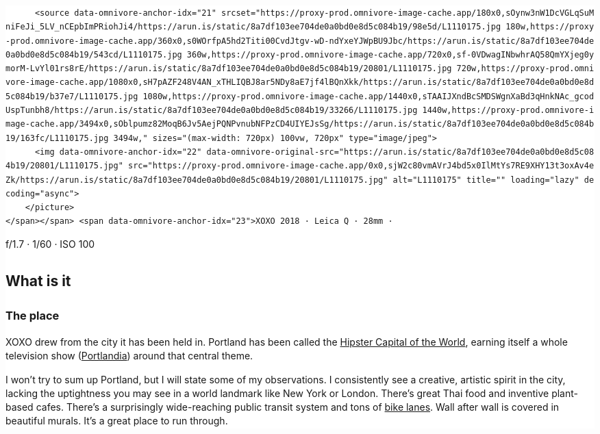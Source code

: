           <source data-omnivore-anchor-idx="21" srcset="https://proxy-prod.omnivore-image-cache.app/180x0,sOynw3nW1DcVGLqSuMniFeJi_5LV_nCEpbImPRiohJi4/https://arun.is/static/8a7df103ee704de0a0bd0e8d5c084b19/98e5d/L1110175.jpg 180w,https://proxy-prod.omnivore-image-cache.app/360x0,s0WOrfpA5hd2Titi00CvdJtgv-wD-ndYxeYJWpBU9Jbc/https://arun.is/static/8a7df103ee704de0a0bd0e8d5c084b19/543cd/L1110175.jpg 360w,https://proxy-prod.omnivore-image-cache.app/720x0,sf-0VDwagINbwhrAQ58QmYXjeg0ymorM-LvYl01rs8rE/https://arun.is/static/8a7df103ee704de0a0bd0e8d5c084b19/20801/L1110175.jpg 720w,https://proxy-prod.omnivore-image-cache.app/1080x0,sH7pAZF248V4AN_xTHLIQBJ8ar5NDy8aE7jf4lBQnXkk/https://arun.is/static/8a7df103ee704de0a0bd0e8d5c084b19/b37e7/L1110175.jpg 1080w,https://proxy-prod.omnivore-image-cache.app/1440x0,sTAAIJXndBcSMDSWgnXaBd3qHnkNAc_gcodUspTunbh8/https://arun.is/static/8a7df103ee704de0a0bd0e8d5c084b19/33266/L1110175.jpg 1440w,https://proxy-prod.omnivore-image-cache.app/3494x0,sOblpumz82MoqB6Jv5AejPQNPvnubNFPzCD4UIYEJsSg/https://arun.is/static/8a7df103ee704de0a0bd0e8d5c084b19/163fc/L1110175.jpg 3494w," sizes="(max-width: 720px) 100vw, 720px" type="image/jpeg">
          <img data-omnivore-anchor-idx="22" data-omnivore-original-src="https://arun.is/static/8a7df103ee704de0a0bd0e8d5c084b19/20801/L1110175.jpg" src="https://proxy-prod.omnivore-image-cache.app/0x0,sjW2c80vmAVrJ4bd5x0IlMtYs7RE9XHY13t3oxAv4eZk/https://arun.is/static/8a7df103ee704de0a0bd0e8d5c084b19/20801/L1110175.jpg" alt="L1110175" title="" loading="lazy" decoding="async">
        </picture>
    </span></span> <span data-omnivore-anchor-idx="23">XOXO 2018 · Leica Q · 28mm ·
f/1.7 · 1/60 · ISO 100</span></p>
<h2 data-omnivore-anchor-idx="24" id="what-is-it">What is it</h2>
<h3 data-omnivore-anchor-idx="25" id="the-place">The place</h3>
<p data-omnivore-anchor-idx="26">XOXO drew from the city it has been held in. Portland has been called the
<a data-omnivore-anchor-idx="27" href="https://daily.jstor.org/portland-became-hipster-utopia">Hipster Capital of the World</a>,
earning itself a whole television show
(<a data-omnivore-anchor-idx="28" href="https://en.wikipedia.org/wiki/Portlandia">Portlandia</a>) around that central
theme.</p>
<p data-omnivore-anchor-idx="29">I won’t try to sum up Portland, but I will state some of my observations. I
consistently see a creative, artistic spirit in the city, lacking the
uptightness you may see in a world landmark like New York or London. There’s
great Thai food and inventive plant-based cafes. There’s a surprisingly
wide-reaching public transit system and tons of
<a data-omnivore-anchor-idx="30" href="https://www.oregonlive.com/portland/2023/06/portland-is-the-no-3-best-city-for-biking-in-the-us-new-ranking-says.html">bike lanes</a>.
Wall after wall is covered in beautiful murals. It’s a great place to run
through.</p>
<p data-omnivore-anchor-idx="31"><span data-omnivore-anchor-idx="32"><span data-omnivore-anchor-idx="33">
      <span data-omnivore-anchor-idx="34"></span>
  <picture data-omnivore-anchor-idx="35">
          <source data-omnivore-anchor-idx="36" srcset="https://proxy-prod.omnivore-image-cache.app/180x0,seORnNvuxE8CZ-pu0F87hhtPQA6BmH9xRM16aInfhTao/https://arun.is/static/4699be078df644317814d0091165a1cc/7c297/L1110281.webp 180w,https://proxy-prod.omnivore-image-cache.app/360x0,sWshHjfTJabMjVbi-4uHxhtZoVsJYp5u3khWHSkR1crM/https://arun.is/static/4699be078df644317814d0091165a1cc/33ecc/L1110281.webp 360w,https://proxy-prod.omnivore-image-cache.app/720x0,sfH6Ez4TYqYx65Qcj7ckvWY9TiqtOwuQo4R7CE1FRovg/https://arun.is/static/4699be078df644317814d0091165a1cc/df77d/L1110281.webp 720w,https://proxy-prod.omnivore-image-cache.app/1080x0,s76zJPe1Zyhh9fWf5RVZw5sXvrh5DciLRT4_t94kKgHw/https://arun.is/static/4699be078df644317814d0091165a1cc/5c666/L1110281.webp 1080w,https://proxy-prod.omnivore-image-cache.app/1440x0,sQb_WN3dAlx-3ckGefZxjnqLWoF9PinT5_xECK0wI4sU/https://arun.is/static/4699be078df644317814d0091165a1cc/95f20/L1110281.webp 1440w,https://proxy-prod.omnivore-image-cache.app/5000x0,shiM-RekHbxuLW4zC4hEGs8b49QiyJ-hZOTrYt-VeRas/https://arun.is/static/4699be078df644317814d0091165a1cc/f0312/L1110281.webp 5000w," sizes="(max-width: 720px) 100vw, 720px" type="image/webp">